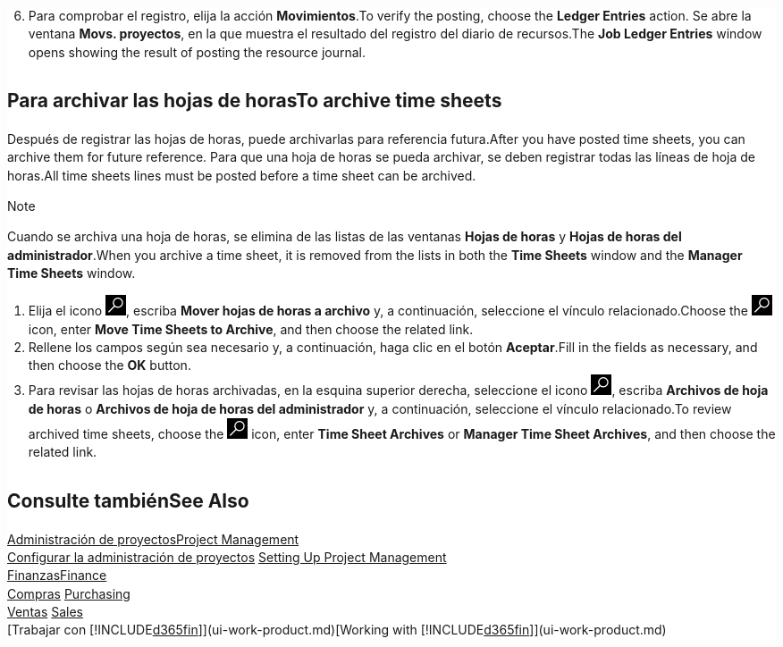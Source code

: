 6. <span data-ttu-id="767f1-206">Para comprobar el registro, elija la acción **Movimientos**.</span><span class="sxs-lookup"><span data-stu-id="767f1-206">To verify the posting, choose the **Ledger Entries** action.</span></span> <span data-ttu-id="767f1-207">Se abre la ventana **Movs. proyectos**, en la que muestra el resultado del registro del diario de recursos.</span><span class="sxs-lookup"><span data-stu-id="767f1-207">The **Job Ledger Entries** window opens showing the result of posting the resource journal.</span></span>

## <a name="to-archive-time-sheets"></a><span data-ttu-id="767f1-208">Para archivar las hojas de horas</span><span class="sxs-lookup"><span data-stu-id="767f1-208">To archive time sheets</span></span>
<span data-ttu-id="767f1-209">Después de registrar las hojas de horas, puede archivarlas para referencia futura.</span><span class="sxs-lookup"><span data-stu-id="767f1-209">After you have posted time sheets, you can archive them for future reference.</span></span> <span data-ttu-id="767f1-210">Para que una hoja de horas se pueda archivar, se deben registrar todas las líneas de hoja de horas.</span><span class="sxs-lookup"><span data-stu-id="767f1-210">All time sheets lines must be posted before a time sheet can be archived.</span></span>

> [!NOTE]  
>   <span data-ttu-id="767f1-211">Cuando se archiva una hoja de horas, se elimina de las listas de las ventanas **Hojas de horas** y **Hojas de horas del administrador**.</span><span class="sxs-lookup"><span data-stu-id="767f1-211">When you archive a time sheet, it is removed from the lists in both the **Time Sheets** window and the **Manager Time Sheets** window.</span></span>

1. <span data-ttu-id="767f1-212">Elija el icono ![Buscar página o informe](media/ui-search/search_small.png "icono Buscar página o informe"), escriba **Mover hojas de horas a archivo** y, a continuación, seleccione el vínculo relacionado.</span><span class="sxs-lookup"><span data-stu-id="767f1-212">Choose the ![Search for Page or Report](media/ui-search/search_small.png "Search for Page or Report icon") icon, enter **Move Time Sheets to Archive**, and then choose the related link.</span></span>  
2. <span data-ttu-id="767f1-213">Rellene los campos según sea necesario y, a continuación, haga clic en el botón **Aceptar**.</span><span class="sxs-lookup"><span data-stu-id="767f1-213">Fill in the fields as necessary, and then choose the **OK** button.</span></span>  
3. <span data-ttu-id="767f1-214">Para revisar las hojas de horas archivadas, en la esquina superior derecha, seleccione el icono ![Buscar página o informe](media/ui-search/search_small.png "icono Buscar página o informe"), escriba **Archivos de hoja de horas** o **Archivos de hoja de horas del administrador** y, a continuación, seleccione el vínculo relacionado.</span><span class="sxs-lookup"><span data-stu-id="767f1-214">To review archived time sheets, choose the ![Search for Page or Report](media/ui-search/search_small.png "Search for Page or Report icon") icon, enter **Time Sheet Archives** or **Manager Time Sheet Archives**, and then choose the related link.</span></span>

## <a name="see-also"></a><span data-ttu-id="767f1-215">Consulte también</span><span class="sxs-lookup"><span data-stu-id="767f1-215">See Also</span></span>
[<span data-ttu-id="767f1-216">Administración de proyectos</span><span class="sxs-lookup"><span data-stu-id="767f1-216">Project Management</span></span>](projects-manage-projects.md)  
<span data-ttu-id="767f1-217">[Configurar la administración de proyectos](projects-setup-projects.md)  </span><span class="sxs-lookup"><span data-stu-id="767f1-217">[Setting Up Project Management](projects-setup-projects.md)  </span></span>  
[<span data-ttu-id="767f1-218">Finanzas</span><span class="sxs-lookup"><span data-stu-id="767f1-218">Finance</span></span>](finance.md)  
<span data-ttu-id="767f1-219">[Compras](purchasing-manage-purchasing.md)       </span><span class="sxs-lookup"><span data-stu-id="767f1-219">[Purchasing](purchasing-manage-purchasing.md)       </span></span>  
<span data-ttu-id="767f1-220">[Ventas](sales-manage-sales.md)   </span><span class="sxs-lookup"><span data-stu-id="767f1-220">[Sales](sales-manage-sales.md)   </span></span>  
<span data-ttu-id="767f1-221">[Trabajar con [!INCLUDE[d365fin](includes/d365fin_md.md)]](ui-work-product.md)</span><span class="sxs-lookup"><span data-stu-id="767f1-221">[Working with [!INCLUDE[d365fin](includes/d365fin_md.md)]](ui-work-product.md)</span></span>  

